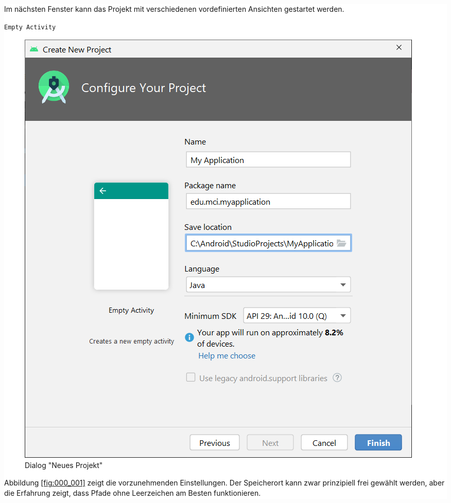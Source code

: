 Im nächsten Fenster kann das Projekt mit verschiedenen vordefinierten
Ansichten gestartet werden.

``` menu
Empty Activity
```

<figure>
<img src="../assets/img/001_new_project.png" id="fig:001_new_project" alt="Dialog &quot;Neues Projekt&quot;" /><figcaption aria-hidden="true">Dialog "Neues Projekt"</figcaption>
</figure>

Abbildung
<a href="#fig:000_001" data-reference-type="ref" data-reference="fig:000_001">[fig:000_001]</a>
zeigt die vorzunehmenden Einstellungen. Der Speicherort kann zwar
prinzipiell frei gewählt werden, aber die Erfahrung zeigt, dass Pfade
ohne Leerzeichen am Besten funktionieren.
